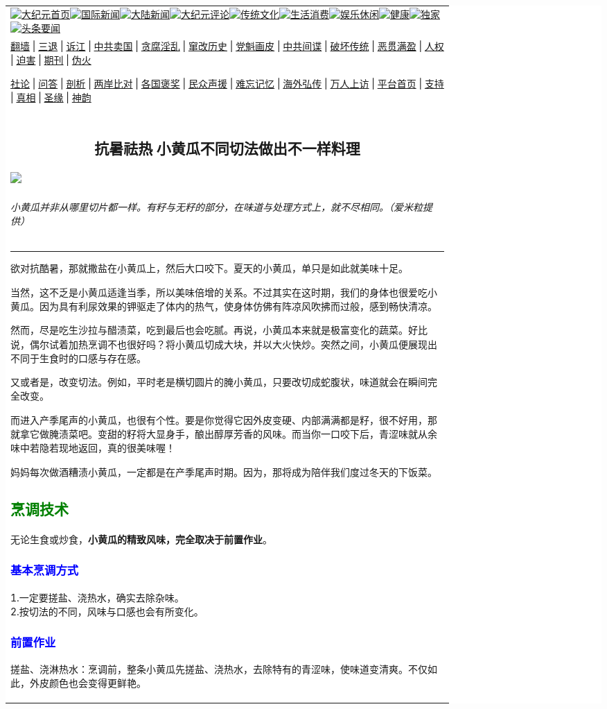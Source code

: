 <a name="1" id="1" target="_blank"></a><span id="1"></span>
<table align=center border="0"><tr><td colspan="2" VALIGN=TOP><a href="https://github.com/1992513/djy/blob/master/gb/nf1351518.md#1"><img src="https://raw.githubusercontent.com/1992513/www/master/t/djy/1.jpg" title="大纪元首页" alt="大纪元首页"></a><a href="https://github.com/1992513/djy/blob/master/gb/n24hr.md#1"><img src="https://raw.githubusercontent.com/1992513/www/master/t/djy/3.jpg" title="国际新闻" alt="国际新闻"></a><a href="https://github.com/1992513/djy/blob/master/gb/nsc413.md#1"><img src="https://raw.githubusercontent.com/1992513/www/master/t/djy/4.jpg" title="大陆新闻" alt="大陆新闻"></a><a href="https://github.com/1992513/djy/blob/master/gb/news392.md#1"><img src="https://raw.githubusercontent.com/1992513/www/master/t/djy/5.jpg" title="大纪元评论" alt="大纪元评论"></a><a href="https://github.com/1992513/djy/blob/master/gb/news2007.md#1"><img src="https://raw.githubusercontent.com/1992513/www/master/t/djy/6.jpg" title="传统文化" alt="传统文化"></a><a href="https://github.com/1992513/djy/blob/master/gb/news2008.md#1"><img src="https://raw.githubusercontent.com/1992513/www/master/t/djy/7.jpg" title="生活消费" alt="生活消费"></a><a href="https://github.com/1992513/djy/blob/master/gb/ncyule.md#1"><img src="https://raw.githubusercontent.com/1992513/www/master/t/djy/8.jpg" title="娱乐休闲" alt="娱乐休闲"></a><a href="https://github.com/1992513/djy/blob/master/gb/nsc1002.md#1"><img src="https://raw.githubusercontent.com/1992513/www/master/t/djy/9.jpg" title="健康" alt="健康"></a><a href="https://github.com/1992513/djy/blob/master/gb/nf6092.md#1"><img src="https://raw.githubusercontent.com/1992513/www/master/t/djy/10a.jpg" title="独家" alt="独家"></a><a href="https://github.com/1992513/djy/blob/master/gb/nf4514.md#1"><img src="https://raw.githubusercontent.com/1992513/www/master/t/djy/12a.jpg" title="头条要闻" alt="头条要闻"></a></td></tr>
<tr><td colspan="2" VALIGN=TOP><a target="_blank" href="https://github.com/1992513/www/blob/master/README.md?zsrh#1">翻墙</a> | <a target="_blank" href="https://github.com/1992513/djy/blob/master/gb/nf5657.md#1">三退</a> | <a target="_blank" href="https://github.com/1992513/djy/blob/master/gb/nf6124.md#1">诉江</a> | <a target="_blank" href="https://github.com/1992513/djy/blob/master/gb/nf1176117.md#1">中共卖国</a> | <a target="_blank" href="https://github.com/1992513/djy/blob/master/gb/nf5773.md#1">贪腐淫乱</a> | <a target="_blank" href="https://github.com/1992513/djy/blob/master/gb/nf1176115.md#1">窜改历史</a> | <a target="_blank" href="https://github.com/1992513/djy/blob/master/gb/nf1176107.md#1">党魁画皮</a> | <a target="_blank" href="https://github.com/1992513/djy/blob/master/gb/nf1320400.md#1">中共间谍</a> | <a target="_blank" href="https://github.com/1992513/djy/blob/master/gb/nf1176114.md#1">破坏传统</a> | <a target="_blank" href="https://github.com/1992513/ntdtv/blob/master/gb/prog447_1.md#1">恶贯满盈</a> | <a target="_blank" href="https://github.com/1992513/djy/blob/master/gb/ncid278.md#1">人权</a> | <a target="_blank" href="https://github.com/1992513/djy/blob/master/gb/nf1176111.md#1">迫害</a> | <a target="_blank" href="https://gitlab.com/szzdlab/mh-qikan/blob/master/README.md#1">期刊</a> | <a target="_blank" href="https://github.com/1992513/djy/blob/master/gb/nf5562.md#1">伪火</a></p><p><a target="_blank" href="https://github.com/1992513/djy/blob/master/gb/9p.md#1">社论</a> | <a target="_blank" href="https://github.com/1992513/djy/blob/master/gb/nf4378.md#1">问答</a> | <a target="_blank" href="https://github.com/1992513/djy/blob/master/gb/nf5792.md#1">剖析</a> | <a target="_blank" href="https://github.com/1992513/djy/blob/master/gb/nf5735.md#1">两岸比对</a> | <a target="_blank" href="https://github.com/1992513/djy/blob/master/gb/nf6119.md#1">各国褒奖</a> | <a target="_blank" href="https://github.com/1992513/djy/blob/master/gb/nf6120.md#1">民众声援</a> | <a target="_blank" href="https://github.com/1992513/djy/blob/master/gb/nf1188594.md#1">难忘记忆</a> | <a target="_blank" href="https://github.com/1992513/djy/blob/master/gb/nf3180.md#1">海外弘传</a> | <a target="_blank" href="https://github.com/1992513/djy/blob/master/gb/nf5410.md#1">万人上访</a> | <a target="_blank" href="https://github.com/1992513/www/blob/master/README.md?zsrh#1">平台首页</a> | <a target="_blank" href="https://github.com/1992513/djy/blob/master/gb/nf4386.md#1">支持</a> | <a target="_blank" href="https://github.com/1992513/djy/blob/master/gb/nf4389.md#1">真相</a> | <a target="_blank" href="https://github.com/1992513/djy/blob/master/gb/nf5790.md#1">圣缘</a> | <a target="_blank" href="https://github.com/1992513/djy/blob/master/gb/nf4786.md#1">神韵</a></td></tr>
<tr><td VALIGN=TOP width="626"><h2 align=center>抗暑祛热 小黄瓜不同切法做出不一样料理</h2>
<img width="600" src="https://i.epochtimes.com/assets/uploads/2021/07/id13091271-0ce5ce084f2130cd9ed5d1c2c8c34769-600x400.png" />
<h6>小黄瓜并非从哪里切片都一样。有籽与无籽的部分，在味道与处理方式上，就不尽相同。（爱米粒提供） 
</h6>
<hr>
	<p>欲对抗酷暑，那就撒盐在小黄瓜上，然后大口咬下。夏天的小黄瓜，单只是如此就美味十足。</p>
<p>当然，这不乏是小黄瓜适逢当季，所以美味倍增的关系。不过其实在这时期，我们的身体也很爱吃小黄瓜。因为具有利尿效果的钾驱走了体内的热气，使身体仿佛有阵凉风吹拂而过般，感到畅快清凉。</p>
<p>然而，尽是吃生沙拉与醋渍菜，吃到最后也会吃腻。再说，小黄瓜本来就是极富变化的蔬菜。好比说，偶尔试着加热烹调不也很好吗？将小黄瓜切成大块，并以大火快炒。突然之间，小黄瓜便展现出不同于生食时的口感与存在感。</p>
<p>又或者是，改变切法。例如，平时老是横切圆片的腌小黄瓜，只要改切成蛇腹状，味道就会在瞬间完全改变。</p>
<p>而进入产季尾声的小黄瓜，也很有个性。要是你觉得它因外皮变硬、内部满满都是籽，很不好用，那就拿它做腌渍菜吧。变甜的籽将大显身手，酿出醇厚芳香的风味。而当你一口咬下后，青涩味就从余味中若隐若现地返回，真的很美味喔！</p>
<p>妈妈每次做酒糟渍小黄瓜，一定都是在产季尾声时期。因为，那将成为陪伴我们度过冬天的下饭菜。</p>
<h2><span style="color: #008000;">烹调技术</span></h2>
<p>无论生食或炒食，<strong>小黄瓜的精致风味，完全取决于前置作业</strong>。</p>
<h3><span style="color: #0000ff;">基本烹调方式</span></h3>
<p>1.一定要搓盐、浇热水，确实去除杂味。<br />
2.按切法的不同，风味与口感也会有所变化。</p>
<h3><span style="color: #0000ff;">前置作业</span></h3>
<p>搓盐、浇淋热水：烹调前，整条小黄瓜先搓盐、浇热水，去除特有的青涩味，使味道变清爽。不仅如此，外皮颜色也会变得更鲜艳。</p>
